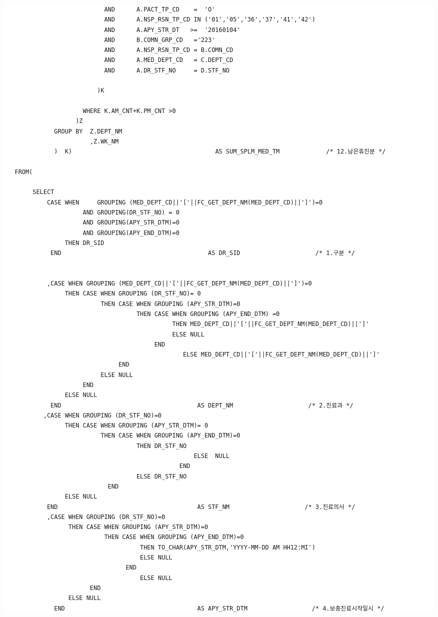                                 AND      A.PACT_TP_CD    =  'O'
                                AND      A.NSP_RSN_TP_CD IN ('01','05','36','37','41','42')
                                AND      A.APY_STR_DT   >=  '20160104'
                                AND      B.COMN_GRP_CD   ='223'
                                AND      A.NSP_RSN_TP_CD = B.COMN_CD
                                AND      A.MED_DEPT_CD   = C.DEPT_CD
                                AND      A.DR_STF_NO     = D.STF_NO
            
                              )K
            
                          WHERE K.AM_CNT+K.PM_CNT >0
                        )Z
                  GROUP BY  Z.DEPT_NM
                            ,Z.WK_NM
                  )  K)                                        AS SUM_SPLM_MED_TM             /* 12.남은휴진분 */

       FROM(

            SELECT
                CASE WHEN     GROUPING (MED_DEPT_CD||'['||FC_GET_DEPT_NM(MED_DEPT_CD)||']')=0
                          AND GROUPING(DR_STF_NO) = 0
                          AND GROUPING(APY_STR_DTM)=0
                          AND GROUPING(APY_END_DTM)=0
                     THEN DR_SID
                 END		                                 AS DR_SID                     /* 1.구분 */


                ,CASE WHEN GROUPING (MED_DEPT_CD||'['||FC_GET_DEPT_NM(MED_DEPT_CD)||']')=0
                     THEN CASE WHEN GROUPING (DR_STF_NO)= 0
                               THEN CASE WHEN GROUPING (APY_STR_DTM)=0
                                         THEN CASE WHEN GROUPING (APY_END_DTM) =0
                                                   THEN MED_DEPT_CD||'['||FC_GET_DEPT_NM(MED_DEPT_CD)||']'
                                                   ELSE NULL
                                              END
                     							      ELSE MED_DEPT_CD||'['||FC_GET_DEPT_NM(MED_DEPT_CD)||']'
                                    END
                               ELSE NULL
                          END
                     ELSE NULL
                 END                                      AS DEPT_NM                     /* 2.진료과 */
               ,CASE WHEN GROUPING (DR_STF_NO)=0
                     THEN CASE WHEN GROUPING (APY_STR_DTM)= 0
                               THEN CASE WHEN GROUPING (APY_END_DTM)=0
                                         THEN DR_STF_NO
                    								     ELSE  NULL
                    								 END
                    					 ELSE DR_STF_NO
                    			 END
                     ELSE NULL
                END                                       AS STF_NM                     /* 3.진료의사 */
                ,CASE WHEN GROUPING (DR_STF_NO)=0
                      THEN CASE WHEN GROUPING (APY_STR_DTM)=0
                                THEN CASE WHEN GROUPING (APY_END_DTM)=0
                                          THEN TO_CHAR(APY_STR_DTM,'YYYY-MM-DD AM HH12:MI')
                                          ELSE NULL
                                      END
                					      ELSE NULL
                            END
                      ELSE NULL
                  END                                     AS APY_STR_DTM                  /* 4.보충진료시작일시 */
